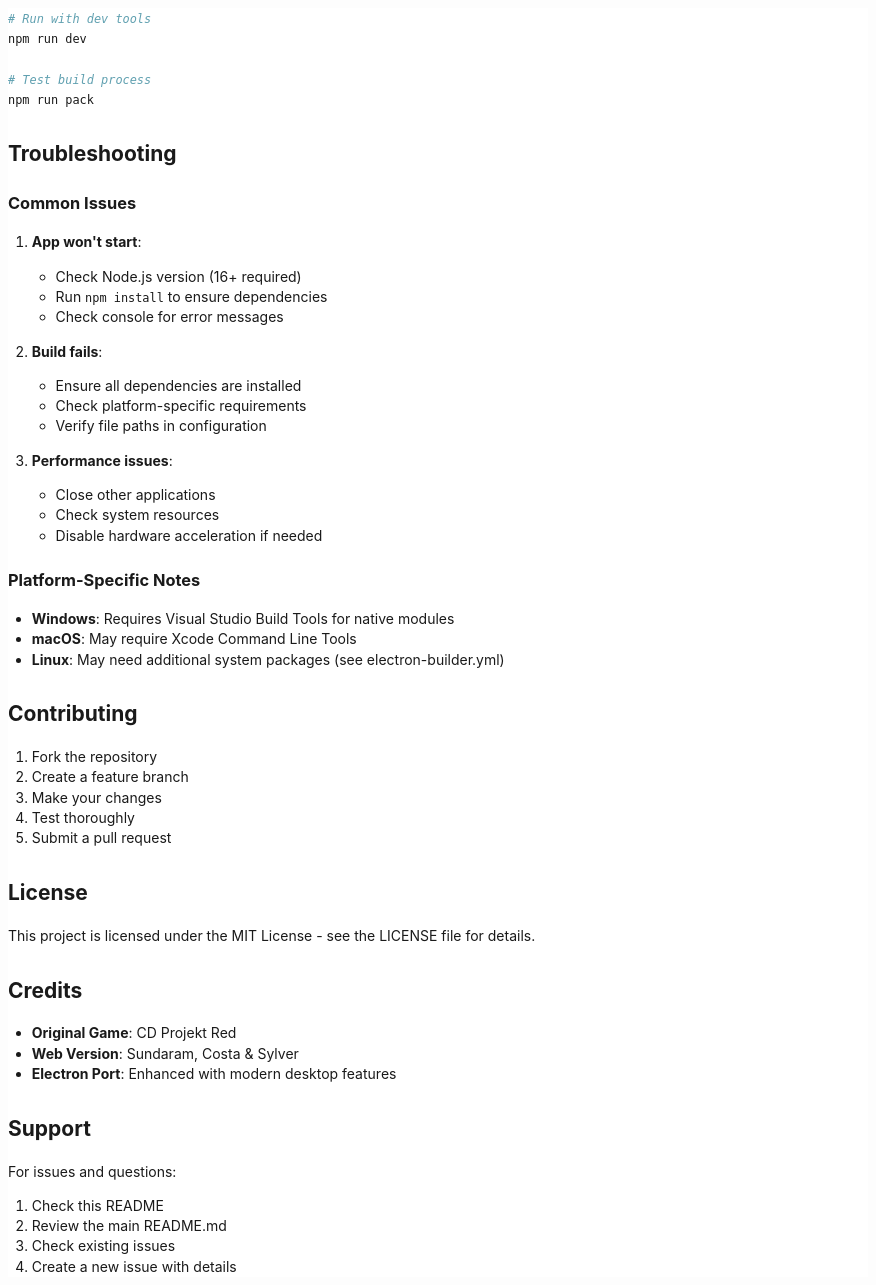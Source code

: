 ```bash
# Run with dev tools
npm run dev

# Test build process
npm run pack
```

## Troubleshooting

### Common Issues

1. **App won't start**:
   - Check Node.js version (16+ required)
   - Run `npm install` to ensure dependencies
   - Check console for error messages

2. **Build fails**:
   - Ensure all dependencies are installed
   - Check platform-specific requirements
   - Verify file paths in configuration

3. **Performance issues**:
   - Close other applications
   - Check system resources
   - Disable hardware acceleration if needed

### Platform-Specific Notes

- **Windows**: Requires Visual Studio Build Tools for native modules
- **macOS**: May require Xcode Command Line Tools
- **Linux**: May need additional system packages (see electron-builder.yml)

## Contributing

1. Fork the repository
2. Create a feature branch
3. Make your changes
4. Test thoroughly
5. Submit a pull request

## License

This project is licensed under the MIT License - see the LICENSE file for details.

## Credits

- **Original Game**: CD Projekt Red
- **Web Version**: Sundaram, Costa & Sylver
- **Electron Port**: Enhanced with modern desktop features

## Support

For issues and questions:
1. Check this README
2. Review the main README.md
3. Check existing issues
4. Create a new issue with details

